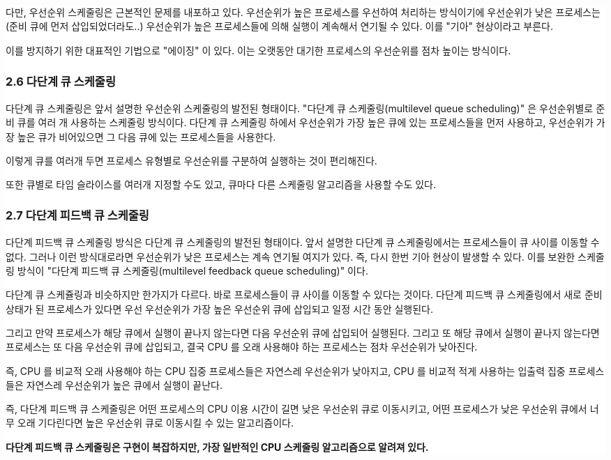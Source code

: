 다만, 우선순위 스케줄링은 근본적인 문제를 내포하고 있다. 우선순위가 높은 프로세스를 우선하여 처리하는 방식이기에 우선순위가 낮은 프로세스는(준비 큐에 먼저 삽입되었더라도..) 우선순위가 높은 프로세스들에 의해 실행이 계속해서 연기될 수 있다. 이를 "기아" 현상이라고 부른다.&#x20;

이를 방지하기 위한 대표적인 기법으로 "에이징" 이 있다. 이는 오랫동안 대기한 프로세스의 우선순위를 점차 높이는 방식이다.&#x20;

### 2.6 다단계 큐 스케줄링&#x20;

다단계 큐 스케줄링은 앞서 설명한 우선순위 스케줄링의 발전된 형태이다. "다단계 큐 스케줄링(multilevel queue scheduling)" 은 우선순위별로 준비 큐를 여러 개 사용하는 스케줄링 방식이다. 다단계 큐 스케줄링 하에서 우선순위가 가장 높은 큐에 있는 프로세스들을 먼저 사용하고, 우선순위가 가장 높은 큐가 비어있으면 그 다음 큐에 있는 프로세스들을 사용한다.&#x20;

이렇게 큐를 여러개 두면 프로세스 유형별로 우선순위를 구분하여 실행하는 것이 편리해진다.&#x20;

또한 큐별로 타임 슬라이스를 여러개 지정할 수도 있고, 큐마다 다른 스케줄링 알고리즘을 사용할 수도 있다.&#x20;

### 2.7 다단계 피드백 큐 스케줄링&#x20;

다단계 피드백 큐 스케줄링 방식은 다단계 큐 스케줄링의 발전된 형태이다. 앞서 설명한 다단계 큐 스케줄링에서는 프로세스들이 큐 사이를 이동할 수 없다. 그러나 이런 방식대로라면 우선순위가 낮은 프로세스는 계속 연기될 여지가 있다. 즉, 다시 한번 기아 현상이 발생할 수 있다. 이를 보완한 스케줄링 방식이 "다단계 피드백 큐 스케줄링(multilevel feedback queue scheduling)" 이다.&#x20;

다단계 큐 스케쥴링과 비슷하지만 한가지가 다르다. 바로 프로세스들이 큐 사이를 이동할 수 있다는 것이다. 다단계 피드백 큐 스케줄링에서 새로 준비 상태가 된 프로세스가 있다면 우선 우선순위가 가장 높은 우선순위 큐에 삽입되고 일정 시간 동안 실행된다.&#x20;

그리고 만약 프로세스가 해당 큐에서 실행이 끝나지 않는다면 다음 우선순위 큐에 삽입되어 실행된다. 그리고 또 해당 큐에서 실행이 끝나지 않는다면 프로세스는 또 다음 우선순위 큐에 삽입되고, 결국 CPU 를 오래 사용해야 하는 프로세스는 점차 우선순위가 낮아진다.&#x20;

즉, CPU 를 비교적 오래 사용해야 하는 CPU 집중 프로세스들은 자연스레 우선순위가 낮아지고, CPU 를 비교적 적게 사용하는 입출력 집중 프로세스들은 자연스레 우선순위가 높은 큐에서 실행이 끝난다.&#x20;

즉, 다단계 피드백 큐 스케줄링은 어떤 프로세스의 CPU 이용 시간이 길면 낮은 우선순위 큐로 이동시키고, 어떤 프로세스가 낮은 우선순위 큐에서 너무 오래 기다린다면 높은 우선순위 큐로 이동시킬 수 있는 알고리즘이다.&#x20;

**다단계 피드백 큐 스케줄링은 구현이 복잡하지만, 가장 일반적인 CPU 스케줄링 알고리즘으로 알려져 있다.**&#x20;
